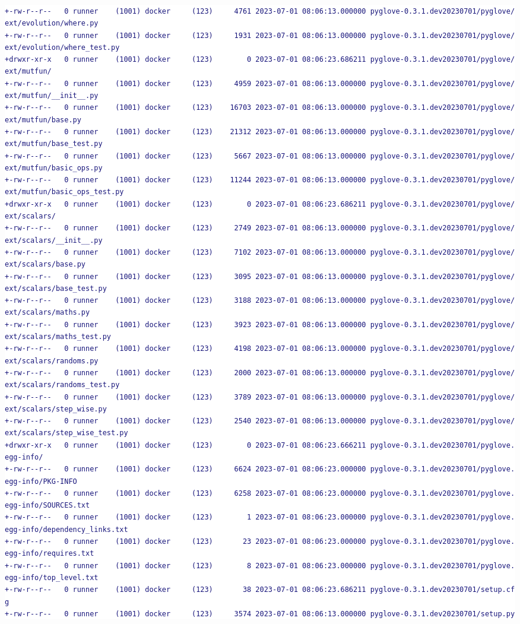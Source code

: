 ```diff
+-rw-r--r--   0 runner    (1001) docker     (123)     4761 2023-07-01 08:06:13.000000 pyglove-0.3.1.dev20230701/pyglove/ext/evolution/where.py
+-rw-r--r--   0 runner    (1001) docker     (123)     1931 2023-07-01 08:06:13.000000 pyglove-0.3.1.dev20230701/pyglove/ext/evolution/where_test.py
+drwxr-xr-x   0 runner    (1001) docker     (123)        0 2023-07-01 08:06:23.686211 pyglove-0.3.1.dev20230701/pyglove/ext/mutfun/
+-rw-r--r--   0 runner    (1001) docker     (123)     4959 2023-07-01 08:06:13.000000 pyglove-0.3.1.dev20230701/pyglove/ext/mutfun/__init__.py
+-rw-r--r--   0 runner    (1001) docker     (123)    16703 2023-07-01 08:06:13.000000 pyglove-0.3.1.dev20230701/pyglove/ext/mutfun/base.py
+-rw-r--r--   0 runner    (1001) docker     (123)    21312 2023-07-01 08:06:13.000000 pyglove-0.3.1.dev20230701/pyglove/ext/mutfun/base_test.py
+-rw-r--r--   0 runner    (1001) docker     (123)     5667 2023-07-01 08:06:13.000000 pyglove-0.3.1.dev20230701/pyglove/ext/mutfun/basic_ops.py
+-rw-r--r--   0 runner    (1001) docker     (123)    11244 2023-07-01 08:06:13.000000 pyglove-0.3.1.dev20230701/pyglove/ext/mutfun/basic_ops_test.py
+drwxr-xr-x   0 runner    (1001) docker     (123)        0 2023-07-01 08:06:23.686211 pyglove-0.3.1.dev20230701/pyglove/ext/scalars/
+-rw-r--r--   0 runner    (1001) docker     (123)     2749 2023-07-01 08:06:13.000000 pyglove-0.3.1.dev20230701/pyglove/ext/scalars/__init__.py
+-rw-r--r--   0 runner    (1001) docker     (123)     7102 2023-07-01 08:06:13.000000 pyglove-0.3.1.dev20230701/pyglove/ext/scalars/base.py
+-rw-r--r--   0 runner    (1001) docker     (123)     3095 2023-07-01 08:06:13.000000 pyglove-0.3.1.dev20230701/pyglove/ext/scalars/base_test.py
+-rw-r--r--   0 runner    (1001) docker     (123)     3188 2023-07-01 08:06:13.000000 pyglove-0.3.1.dev20230701/pyglove/ext/scalars/maths.py
+-rw-r--r--   0 runner    (1001) docker     (123)     3923 2023-07-01 08:06:13.000000 pyglove-0.3.1.dev20230701/pyglove/ext/scalars/maths_test.py
+-rw-r--r--   0 runner    (1001) docker     (123)     4198 2023-07-01 08:06:13.000000 pyglove-0.3.1.dev20230701/pyglove/ext/scalars/randoms.py
+-rw-r--r--   0 runner    (1001) docker     (123)     2000 2023-07-01 08:06:13.000000 pyglove-0.3.1.dev20230701/pyglove/ext/scalars/randoms_test.py
+-rw-r--r--   0 runner    (1001) docker     (123)     3789 2023-07-01 08:06:13.000000 pyglove-0.3.1.dev20230701/pyglove/ext/scalars/step_wise.py
+-rw-r--r--   0 runner    (1001) docker     (123)     2540 2023-07-01 08:06:13.000000 pyglove-0.3.1.dev20230701/pyglove/ext/scalars/step_wise_test.py
+drwxr-xr-x   0 runner    (1001) docker     (123)        0 2023-07-01 08:06:23.666211 pyglove-0.3.1.dev20230701/pyglove.egg-info/
+-rw-r--r--   0 runner    (1001) docker     (123)     6624 2023-07-01 08:06:23.000000 pyglove-0.3.1.dev20230701/pyglove.egg-info/PKG-INFO
+-rw-r--r--   0 runner    (1001) docker     (123)     6258 2023-07-01 08:06:23.000000 pyglove-0.3.1.dev20230701/pyglove.egg-info/SOURCES.txt
+-rw-r--r--   0 runner    (1001) docker     (123)        1 2023-07-01 08:06:23.000000 pyglove-0.3.1.dev20230701/pyglove.egg-info/dependency_links.txt
+-rw-r--r--   0 runner    (1001) docker     (123)       23 2023-07-01 08:06:23.000000 pyglove-0.3.1.dev20230701/pyglove.egg-info/requires.txt
+-rw-r--r--   0 runner    (1001) docker     (123)        8 2023-07-01 08:06:23.000000 pyglove-0.3.1.dev20230701/pyglove.egg-info/top_level.txt
+-rw-r--r--   0 runner    (1001) docker     (123)       38 2023-07-01 08:06:23.686211 pyglove-0.3.1.dev20230701/setup.cfg
+-rw-r--r--   0 runner    (1001) docker     (123)     3574 2023-07-01 08:06:13.000000 pyglove-0.3.1.dev20230701/setup.py
```
